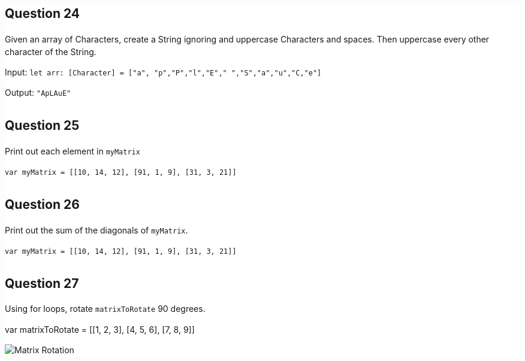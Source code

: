 
## Question 24

Given an array of Characters, create a String ignoring and uppercase Characters and spaces.  Then uppercase every other character of the String.

Input: `let arr: [Character] = ["a", "p","P","l","E"," ","S","a","u","C,"e"]`

Output: `"ApLAuE"`


## Question 25

Print out each element in `myMatrix`

`var myMatrix = [[10, 14, 12], [91, 1, 9], [31, 3, 21]]`


## Question 26

Print out the sum of the diagonals of `myMatrix`.

`var myMatrix = [[10, 14, 12], [91, 1, 9], [31, 3, 21]]`


## Question 27

Using for loops, rotate `matrixToRotate` 90 degrees.

var matrixToRotate = [[1, 2, 3], [4, 5, 6], [7, 8, 9]]

![Matrix Rotation](images/rotated_matrix.jpeg)
